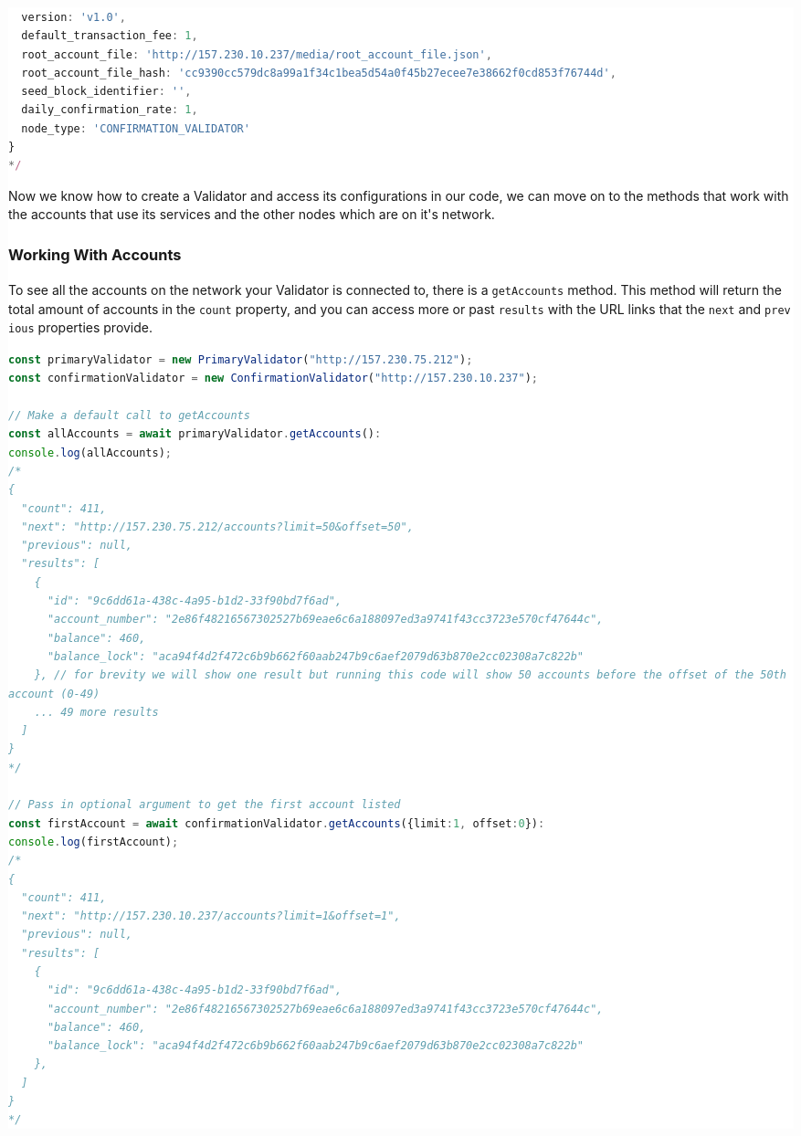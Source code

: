 ```ts
  version: 'v1.0',
  default_transaction_fee: 1,
  root_account_file: 'http://157.230.10.237/media/root_account_file.json',
  root_account_file_hash: 'cc9390cc579dc8a99a1f34c1bea5d54a0f45b27ecee7e38662f0cd853f76744d',
  seed_block_identifier: '',
  daily_confirmation_rate: 1,
  node_type: 'CONFIRMATION_VALIDATOR'
}
*/
```

Now we know how to create a Validator and access its configurations in our code, we can move on to the methods that work with the accounts that use its services and the other nodes which are on it's network.

### Working With Accounts

To see all the accounts on the network your Validator is connected to, there is a `getAccounts` method. This method will return the total amount of accounts in the `count` property, and you can access more or past `results` with the URL links that the `next` and `previous` properties provide.

```ts
const primaryValidator = new PrimaryValidator("http://157.230.75.212");
const confirmationValidator = new ConfirmationValidator("http://157.230.10.237");

// Make a default call to getAccounts
const allAccounts = await primaryValidator.getAccounts():
console.log(allAccounts);
/*
{
  "count": 411,
  "next": "http://157.230.75.212/accounts?limit=50&offset=50",
  "previous": null,
  "results": [
    {
      "id": "9c6dd61a-438c-4a95-b1d2-33f90bd7f6ad",
      "account_number": "2e86f48216567302527b69eae6c6a188097ed3a9741f43cc3723e570cf47644c",
      "balance": 460,
      "balance_lock": "aca94f4d2f472c6b9b662f60aab247b9c6aef2079d63b870e2cc02308a7c822b"
    }, // for brevity we will show one result but running this code will show 50 accounts before the offset of the 50th account (0-49)
    ... 49 more results
  ]
}
*/

// Pass in optional argument to get the first account listed
const firstAccount = await confirmationValidator.getAccounts({limit:1, offset:0}):
console.log(firstAccount);
/*
{
  "count": 411,
  "next": "http://157.230.10.237/accounts?limit=1&offset=1",
  "previous": null,
  "results": [
    {
      "id": "9c6dd61a-438c-4a95-b1d2-33f90bd7f6ad",
      "account_number": "2e86f48216567302527b69eae6c6a188097ed3a9741f43cc3723e570cf47644c",
      "balance": 460,
      "balance_lock": "aca94f4d2f472c6b9b662f60aab247b9c6aef2079d63b870e2cc02308a7c822b"
    },
  ]
}
*/
```